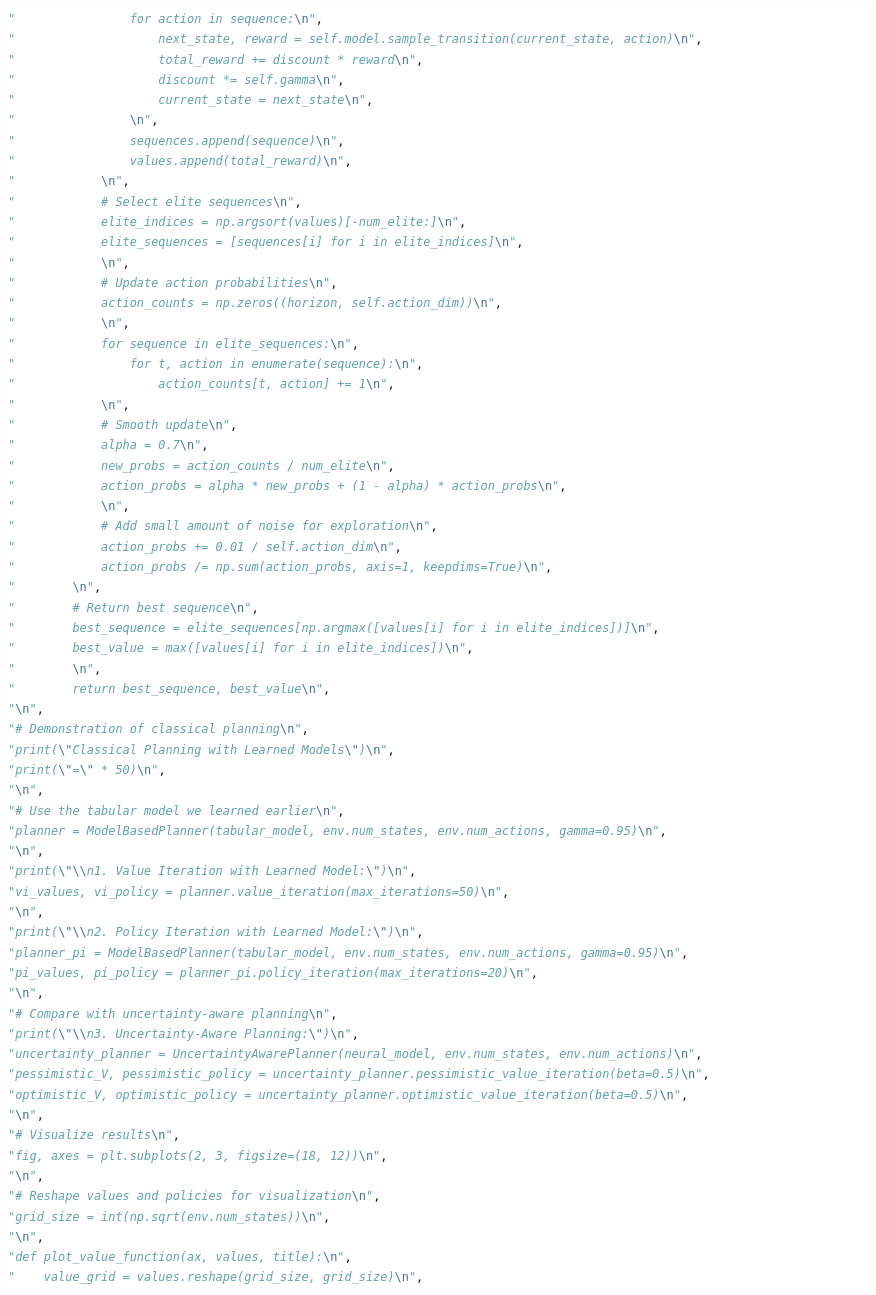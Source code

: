 ```python
"                for action in sequence:\n",
"                    next_state, reward = self.model.sample_transition(current_state, action)\n",
"                    total_reward += discount * reward\n",
"                    discount *= self.gamma\n",
"                    current_state = next_state\n",
"                \n",
"                sequences.append(sequence)\n",
"                values.append(total_reward)\n",
"            \n",
"            # Select elite sequences\n",
"            elite_indices = np.argsort(values)[-num_elite:]\n",
"            elite_sequences = [sequences[i] for i in elite_indices]\n",
"            \n",
"            # Update action probabilities\n",
"            action_counts = np.zeros((horizon, self.action_dim))\n",
"            \n",
"            for sequence in elite_sequences:\n",
"                for t, action in enumerate(sequence):\n",
"                    action_counts[t, action] += 1\n",
"            \n",
"            # Smooth update\n",
"            alpha = 0.7\n",
"            new_probs = action_counts / num_elite\n",
"            action_probs = alpha * new_probs + (1 - alpha) * action_probs\n",
"            \n",
"            # Add small amount of noise for exploration\n",
"            action_probs += 0.01 / self.action_dim\n",
"            action_probs /= np.sum(action_probs, axis=1, keepdims=True)\n",
"        \n",
"        # Return best sequence\n",
"        best_sequence = elite_sequences[np.argmax([values[i] for i in elite_indices])]\n",
"        best_value = max([values[i] for i in elite_indices])\n",
"        \n",
"        return best_sequence, best_value\n",
"\n",
"# Demonstration of classical planning\n",
"print(\"Classical Planning with Learned Models\")\n",
"print(\"=\" * 50)\n",
"\n",
"# Use the tabular model we learned earlier\n",
"planner = ModelBasedPlanner(tabular_model, env.num_states, env.num_actions, gamma=0.95)\n",
"\n",
"print(\"\\n1. Value Iteration with Learned Model:\")\n",
"vi_values, vi_policy = planner.value_iteration(max_iterations=50)\n",
"\n",
"print(\"\\n2. Policy Iteration with Learned Model:\")\n",
"planner_pi = ModelBasedPlanner(tabular_model, env.num_states, env.num_actions, gamma=0.95)\n",
"pi_values, pi_policy = planner_pi.policy_iteration(max_iterations=20)\n",
"\n",
"# Compare with uncertainty-aware planning\n",
"print(\"\\n3. Uncertainty-Aware Planning:\")\n",
"uncertainty_planner = UncertaintyAwarePlanner(neural_model, env.num_states, env.num_actions)\n",
"pessimistic_V, pessimistic_policy = uncertainty_planner.pessimistic_value_iteration(beta=0.5)\n",
"optimistic_V, optimistic_policy = uncertainty_planner.optimistic_value_iteration(beta=0.5)\n",
"\n",
"# Visualize results\n",
"fig, axes = plt.subplots(2, 3, figsize=(18, 12))\n",
"\n",
"# Reshape values and policies for visualization\n",
"grid_size = int(np.sqrt(env.num_states))\n",
"\n",
"def plot_value_function(ax, values, title):\n",
"    value_grid = values.reshape(grid_size, grid_size)\n",
```